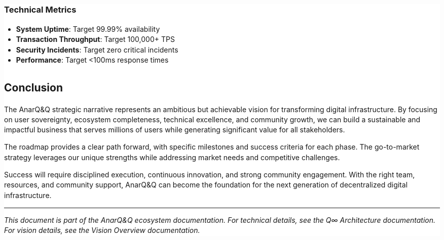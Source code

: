 ### Technical Metrics
- **System Uptime**: Target 99.99% availability
- **Transaction Throughput**: Target 100,000+ TPS
- **Security Incidents**: Target zero critical incidents
- **Performance**: Target <100ms response times

## Conclusion

The AnarQ&Q strategic narrative represents an ambitious but achievable vision for transforming digital infrastructure. By focusing on user sovereignty, ecosystem completeness, technical excellence, and community growth, we can build a sustainable and impactful business that serves millions of users while generating significant value for all stakeholders.

The roadmap provides a clear path forward, with specific milestones and success criteria for each phase. The go-to-market strategy leverages our unique strengths while addressing market needs and competitive challenges.

Success will require disciplined execution, continuous innovation, and strong community engagement. With the right team, resources, and community support, AnarQ&Q can become the foundation for the next generation of decentralized digital infrastructure.

---

*This document is part of the AnarQ&Q ecosystem documentation. For technical details, see the Q∞ Architecture documentation. For vision details, see the Vision Overview documentation.*